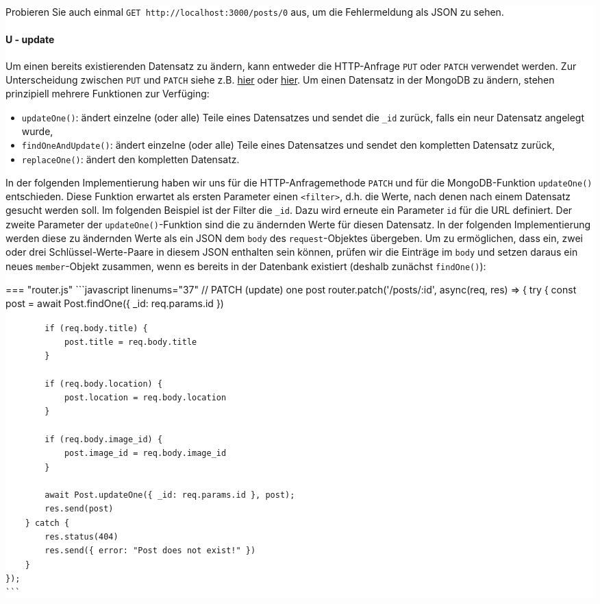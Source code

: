 Probieren Sie auch einmal `GET http://localhost:3000/posts/0` aus, um die Fehlermeldung als JSON zu sehen. 


#### U - update

Um einen bereits existierenden Datensatz zu ändern, kann entweder die HTTP-Anfrage `PUT` oder `PATCH` verwendet werden. Zur Unterscheidung zwischen `PUT` und `PATCH` siehe z.B. [hier](https://www.geeksforgeeks.org/difference-between-put-and-patch-request/) oder [hier](https://stackoverflow.com/questions/21660791/what-is-the-main-difference-between-patch-and-put-request). Um einen Datensatz in der MongoDB zu ändern, stehen prinzipiell mehrere Funktionen zur Verfüging:

- `updateOne()`: ändert einzelne (oder alle) Teile eines Datensatzes und sendet die `_id` zurück, falls ein neur Datensatz angelegt wurde,
- `findOneAndUpdate()`: ändert einzelne (oder alle) Teile eines Datensatzes und sendet den kompletten Datensatz zurück,
- `replaceOne()`: ändert den kompletten Datensatz. 

In der folgenden Implementierung haben wir uns für die HTTP-Anfragemethode `PATCH` und für die MongoDB-Funktion `updateOne()` entschieden. Diese Funktion erwartet als ersten Parameter einen `<filter>`, d.h. die Werte, nach denen nach einem Datensatz gesucht werden soll. Im folgenden Beispiel ist der Filter die `_id`. Dazu wird erneute ein Parameter `id` für die URL definiert. Der zweite Parameter der `updateOne()`-Funktion sind die zu ändernden Werte für diesen Datensatz. In der folgenden Implementierung werden diese zu ändernden Werte als ein JSON dem `body` des `request`-Objektes übergeben. Um zu ermöglichen, dass ein, zwei oder drei Schlüssel-Werte-Paare in diesem JSON enthalten sein können, prüfen wir die Einträge im `body` und setzen daraus ein neues `member`-Objekt zusammen, wenn es bereits in der Datenbank existiert (deshalb zunächst `findOne()`):

=== "router.js"
	```javascript linenums="37"
    // PATCH (update) one post
	router.patch('/posts/:id', async(req, res) => {
	    try {
	        const post = await Post.findOne({ _id: req.params.id })

	        if (req.body.title) {
	            post.title = req.body.title
	        }

	        if (req.body.location) {
	            post.location = req.body.location
	        }

	        if (req.body.image_id) {
	            post.image_id = req.body.image_id
	        }

	        await Post.updateOne({ _id: req.params.id }, post);
	        res.send(post)
	    } catch {
	        res.status(404)
	        res.send({ error: "Post does not exist!" })
	    }
	});
	```
